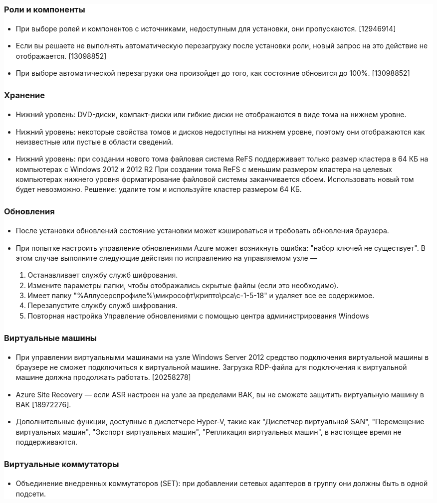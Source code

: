 ### <a name="roles-and-features"></a>Роли и компоненты

- При выборе ролей и компонентов с источниками, недоступным для установки, они пропускаются. [12946914]

- Если вы решаете не выполнять автоматическую перезагрузку после установки роли, новый запрос на это действие не отображается. [13098852]

- При выборе автоматической перезагрузки она произойдет до того, как состояние обновится до 100%. [13098852]

### <a name="storage"></a>Хранение

- Нижний уровень: DVD-диски, компакт-диски или гибкие диски не отображаются в виде тома на нижнем уровне.

- Нижний уровень: некоторые свойства томов и дисков недоступны на нижнем уровне, поэтому они отображаются как неизвестные или пустые в области сведений.

- Нижний уровень: при создании нового тома файловая система ReFS поддерживает только размер кластера в 64 КБ на компьютерах с Windows 2012 и 2012 R2 При создании тома ReFS с меньшим размером кластера на целевых компьютерах нижнего уровня форматирование файловой системы заканчивается сбоем. Использовать новый том будет невозможно. Решение: удалите том и используйте кластер размером 64 КБ.

### <a name="updates"></a>Обновления

- После установки обновлений состояние установки может кэшироваться и требовать обновления браузера.

- При попытке настроить управление обновлениями Azure может возникнуть ошибка: "набор ключей не существует". В этом случае выполните следующие действия по исправлению на управляемом узле —
    1. Останавливает службу служб шифрования.
    2. Измените параметры папки, чтобы отображались скрытые файлы (если это необходимо).
    3. Имеет папку "%Аллусерспрофиле%\микрософт\крипто\рса\с-1-5-18" и удаляет все ее содержимое.
    4. Перезапустите службу служб шифрования.
    5. Повторная настройка Управление обновлениями с помощью центра администрирования Windows

### <a name="virtual-machines"></a>Виртуальные машины

- При управлении виртуальными машинами на узле Windows Server 2012 средство подключения виртуальной машины в браузере не сможет подключиться к виртуальной машине. Загрузка RDP-файла для подключения к виртуальной машине должна продолжать работать. [20258278]

- Azure Site Recovery — если ASR настроен на узле за пределами ВАК, вы не сможете защитить виртуальную машину в ВАК [18972276].

- Дополнительные функции, доступные в диспетчере Hyper-V, такие как "Диспетчер виртуальной SAN", "Перемещение виртуальных машин", "Экспорт виртуальных машин", "Репликация виртуальных машин", в настоящее время не поддерживаются.

### <a name="virtual-switches"></a>Виртуальные коммутаторы

- Объединение внедренных коммутаторов (SET): при добавлении сетевых адаптеров в группу они должны быть в одной подсети.
